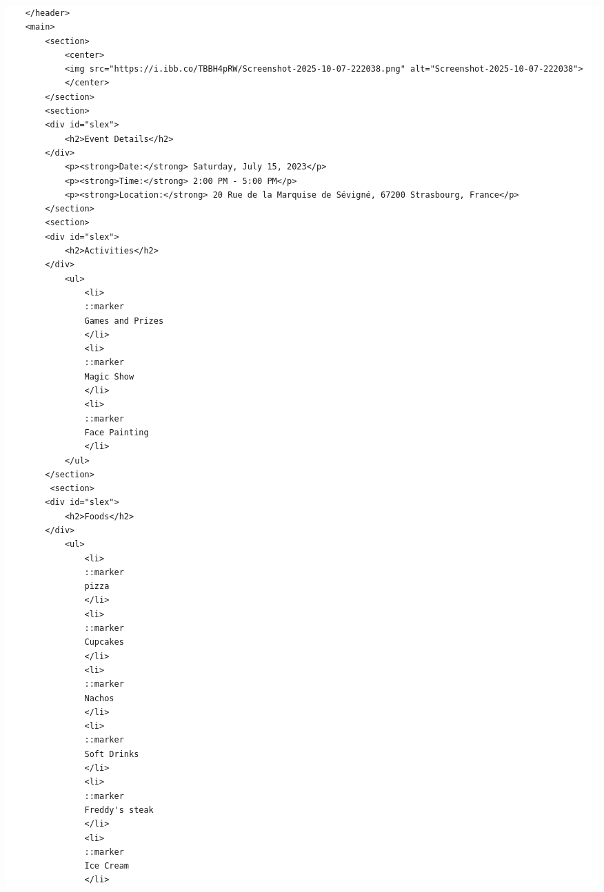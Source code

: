         </header>
        <main>
            <section>
                <center>
                <img src="https://i.ibb.co/TBBH4pRW/Screenshot-2025-10-07-222038.png" alt="Screenshot-2025-10-07-222038">
                </center>
            </section>
            <section>
            <div id="slex">
                <h2>Event Details</h2>
            </div>
                <p><strong>Date:</strong> Saturday, July 15, 2023</p>
                <p><strong>Time:</strong> 2:00 PM - 5:00 PM</p>
                <p><strong>Location:</strong> 20 Rue de la Marquise de Sévigné, 67200 Strasbourg, France</p>
            </section>
            <section>
            <div id="slex">
                <h2>Activities</h2>
            </div>
                <ul>
                    <li>
                    ::marker
                    Games and Prizes
                    </li>
                    <li>
                    ::marker
                    Magic Show
                    </li>
                    <li>
                    ::marker
                    Face Painting
                    </li>
                </ul>
            </section>
             <section>
            <div id="slex">
                <h2>Foods</h2>
            </div>
                <ul>
                    <li>
                    ::marker
                    pizza
                    </li>
                    <li>
                    ::marker
                    Cupcakes
                    </li>
                    <li>
                    ::marker
                    Nachos
                    </li>
                    <li>
                    ::marker
                    Soft Drinks
                    </li>
                    <li>
                    ::marker
                    Freddy's steak
                    </li>
                    <li>
                    ::marker
                    Ice Cream
                    </li>
